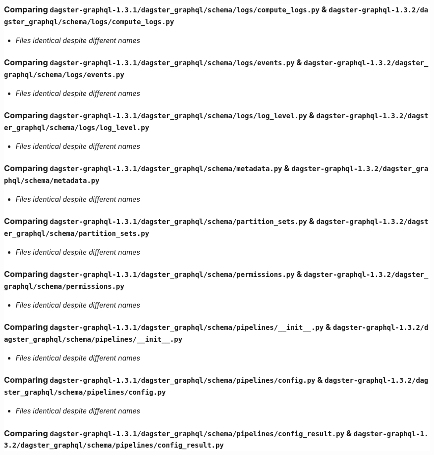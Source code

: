 ### Comparing `dagster-graphql-1.3.1/dagster_graphql/schema/logs/compute_logs.py` & `dagster-graphql-1.3.2/dagster_graphql/schema/logs/compute_logs.py`

 * *Files identical despite different names*

### Comparing `dagster-graphql-1.3.1/dagster_graphql/schema/logs/events.py` & `dagster-graphql-1.3.2/dagster_graphql/schema/logs/events.py`

 * *Files identical despite different names*

### Comparing `dagster-graphql-1.3.1/dagster_graphql/schema/logs/log_level.py` & `dagster-graphql-1.3.2/dagster_graphql/schema/logs/log_level.py`

 * *Files identical despite different names*

### Comparing `dagster-graphql-1.3.1/dagster_graphql/schema/metadata.py` & `dagster-graphql-1.3.2/dagster_graphql/schema/metadata.py`

 * *Files identical despite different names*

### Comparing `dagster-graphql-1.3.1/dagster_graphql/schema/partition_sets.py` & `dagster-graphql-1.3.2/dagster_graphql/schema/partition_sets.py`

 * *Files identical despite different names*

### Comparing `dagster-graphql-1.3.1/dagster_graphql/schema/permissions.py` & `dagster-graphql-1.3.2/dagster_graphql/schema/permissions.py`

 * *Files identical despite different names*

### Comparing `dagster-graphql-1.3.1/dagster_graphql/schema/pipelines/__init__.py` & `dagster-graphql-1.3.2/dagster_graphql/schema/pipelines/__init__.py`

 * *Files identical despite different names*

### Comparing `dagster-graphql-1.3.1/dagster_graphql/schema/pipelines/config.py` & `dagster-graphql-1.3.2/dagster_graphql/schema/pipelines/config.py`

 * *Files identical despite different names*

### Comparing `dagster-graphql-1.3.1/dagster_graphql/schema/pipelines/config_result.py` & `dagster-graphql-1.3.2/dagster_graphql/schema/pipelines/config_result.py`
